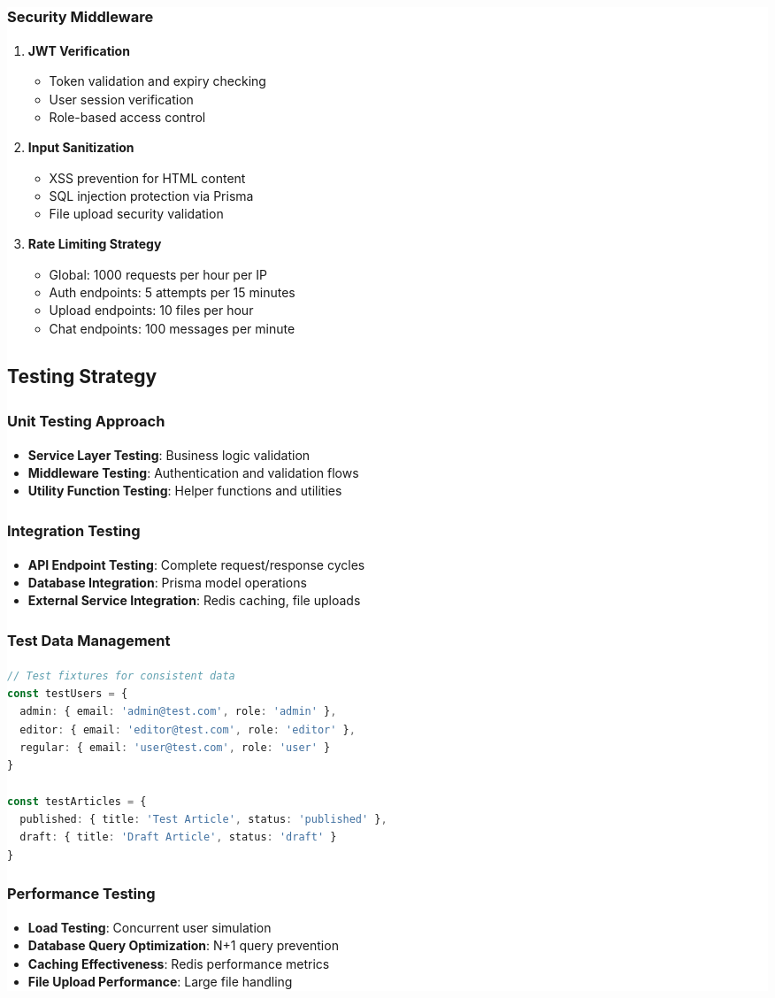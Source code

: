 ### Security Middleware
1. **JWT Verification**
   - Token validation and expiry checking
   - User session verification
   - Role-based access control

2. **Input Sanitization**
   - XSS prevention for HTML content
   - SQL injection protection via Prisma
   - File upload security validation

3. **Rate Limiting Strategy**
   - Global: 1000 requests per hour per IP
   - Auth endpoints: 5 attempts per 15 minutes
   - Upload endpoints: 10 files per hour
   - Chat endpoints: 100 messages per minute

## Testing Strategy

### Unit Testing Approach
- **Service Layer Testing**: Business logic validation
- **Middleware Testing**: Authentication and validation flows
- **Utility Function Testing**: Helper functions and utilities

### Integration Testing
- **API Endpoint Testing**: Complete request/response cycles
- **Database Integration**: Prisma model operations
- **External Service Integration**: Redis caching, file uploads

### Test Data Management
```typescript
// Test fixtures for consistent data
const testUsers = {
  admin: { email: 'admin@test.com', role: 'admin' },
  editor: { email: 'editor@test.com', role: 'editor' },
  regular: { email: 'user@test.com', role: 'user' }
}

const testArticles = {
  published: { title: 'Test Article', status: 'published' },
  draft: { title: 'Draft Article', status: 'draft' }
}
```

### Performance Testing
- **Load Testing**: Concurrent user simulation
- **Database Query Optimization**: N+1 query prevention
- **Caching Effectiveness**: Redis performance metrics
- **File Upload Performance**: Large file handling
